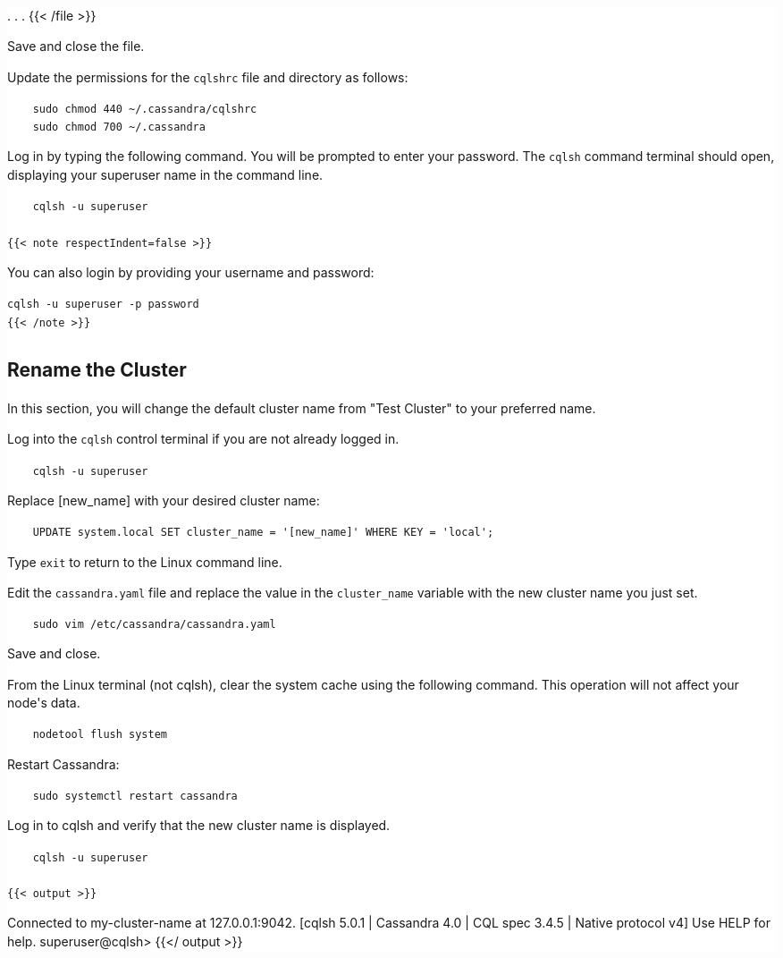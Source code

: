 . . .
{{< /file >}}


Save and close the file.

Update the permissions for the `cqlshrc` file and directory as follows:

        sudo chmod 440 ~/.cassandra/cqlshrc
        sudo chmod 700 ~/.cassandra

Log in by typing the following command. You will be prompted to enter your password. The `cqlsh` command terminal should open, displaying your superuser name in the command line.

        cqlsh -u superuser

    {{< note respectIndent=false >}}
You can also login by providing your username and password:

    cqlsh -u superuser -p password
    {{< /note >}}

## Rename the Cluster

In this section, you will change the default cluster name from "Test Cluster" to your preferred name.

Log into the `cqlsh` control terminal if you are not already logged in.

        cqlsh -u superuser

Replace [new_name] with your desired cluster name:

        UPDATE system.local SET cluster_name = '[new_name]' WHERE KEY = 'local';

Type `exit` to return to the Linux command line.

Edit the `cassandra.yaml` file and replace the value in the `cluster_name` variable with the new cluster name you just set.

        sudo vim /etc/cassandra/cassandra.yaml

Save and close.

From the Linux terminal (not cqlsh), clear the system cache using the following command. This operation will not affect your node's data.

        nodetool flush system

Restart Cassandra:

        sudo systemctl restart cassandra

Log in to cqlsh and verify that the new cluster name is displayed.

        cqlsh -u superuser

    {{< output >}}
Connected to my-cluster-name at 127.0.0.1:9042.
[cqlsh 5.0.1 | Cassandra 4.0 | CQL spec 3.4.5 | Native protocol v4]
Use HELP for help.
superuser@cqlsh>
    {{</ output >}}
